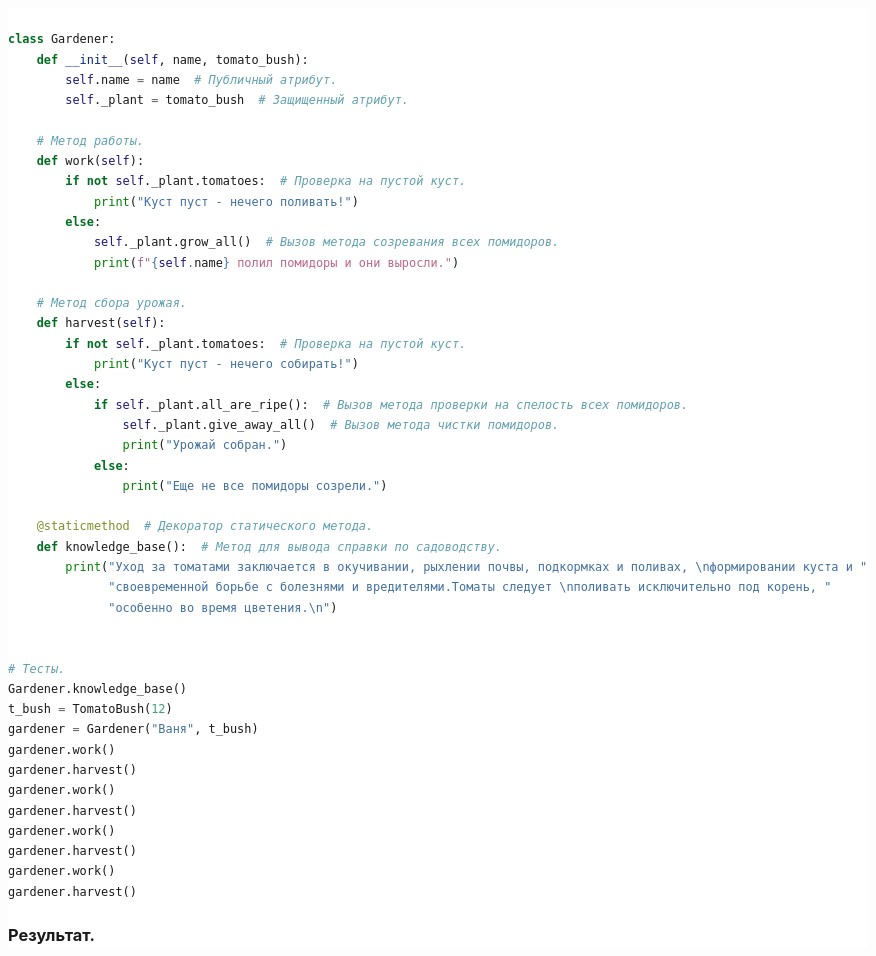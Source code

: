 ```python

class Gardener:
    def __init__(self, name, tomato_bush):
        self.name = name  # Публичный атрибут.
        self._plant = tomato_bush  # Защищенный атрибут.

    # Метод работы.
    def work(self):
        if not self._plant.tomatoes:  # Проверка на пустой куст.
            print("Куст пуст - нечего поливать!")
        else:
            self._plant.grow_all()  # Вызов метода созревания всех помидоров.
            print(f"{self.name} полил помидоры и они выросли.")

    # Метод сбора урожая.
    def harvest(self):
        if not self._plant.tomatoes:  # Проверка на пустой куст.
            print("Куст пуст - нечего собирать!")
        else:
            if self._plant.all_are_ripe():  # Вызов метода проверки на спелость всех помидоров.
                self._plant.give_away_all()  # Вызов метода чистки помидоров.
                print("Урожай собран.")
            else:
                print("Еще не все помидоры созрели.")

    @staticmethod  # Декоратор статического метода.
    def knowledge_base():  # Метод для вывода справки по садоводству.
        print("Уход за томатами заключается в окучивании, рыхлении почвы, подкормках и поливах, \nформировании куста и "
              "своевременной борьбе с болезнями и вредителями.Томаты следует \nполивать исключительно под корень, "
              "особенно во время цветения.\n")


# Тесты.
Gardener.knowledge_base()
t_bush = TomatoBush(12)
gardener = Gardener("Ваня", t_bush)
gardener.work()
gardener.harvest()
gardener.work()
gardener.harvest()
gardener.work()
gardener.harvest()
gardener.work()
gardener.harvest()
```

### Результат.